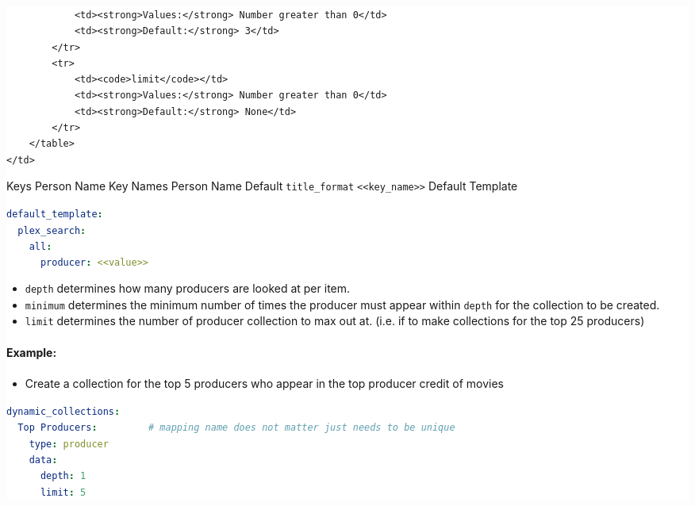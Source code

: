                 <td><strong>Values:</strong> Number greater than 0</td>
                <td><strong>Default:</strong> 3</td>
            </tr>
            <tr>
                <td><code>limit</code></td>
                <td><strong>Values:</strong> Number greater than 0</td>
                <td><strong>Default:</strong> None</td>
            </tr>
        </table>
    </td>
  </tr>
  <tr>
    <th>Keys</th>
    <td>Person Name</td>
  </tr>
  <tr>
    <th>Key Names</th>
    <td>Person Name</td>
  </tr>
  <tr>
    <th>Default <code>title_format</code></th>
    <td><code>&lt;&lt;key_name&gt;&gt;</code></td>
  </tr>
  <tr>
    <th>Default Template</th>
    <td>

```yaml
default_template:
  plex_search:
    all:
      producer: <<value>>
```

</td>
  </tr>
</table>

* `depth` determines how many producers are looked at per item.
* `minimum` determines the minimum number of times the producer must appear within `depth` for the collection to be created.
* `limit` determines the number of producer collection to max out at. (i.e. if to make collections for the top 25 producers)

#### Example:

* Create a collection for the top 5 producers who appear in the top producer credit of movies

```yaml
dynamic_collections:
  Top Producers:         # mapping name does not matter just needs to be unique
    type: producer
    data:
      depth: 1
      limit: 5
```
